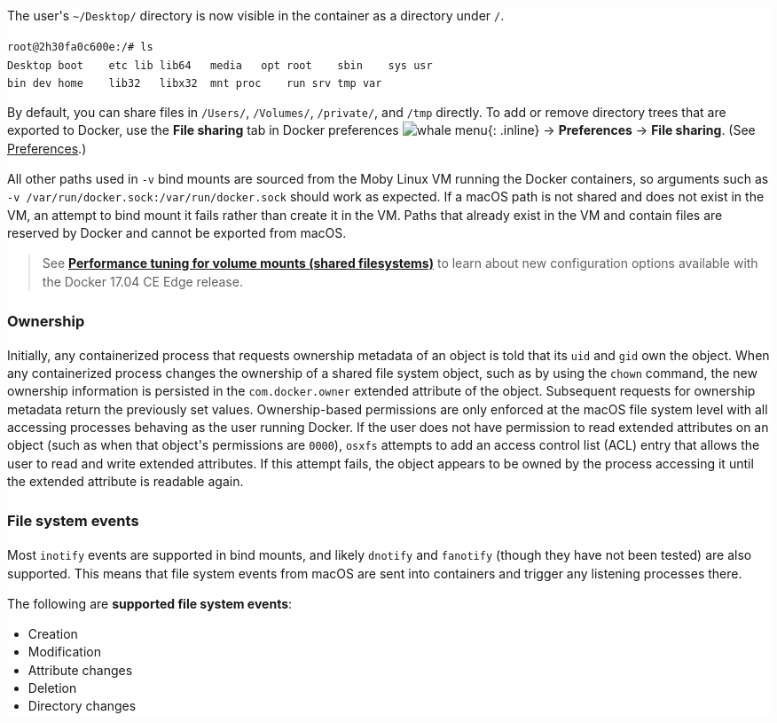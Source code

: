 The user's `~/Desktop/` directory is now visible in the container as a directory
under `/`.

```
root@2h30fa0c600e:/# ls
Desktop	boot	etc	lib	lib64	media	opt	root	sbin	sys	usr
bin	dev	home	lib32	libx32	mnt	proc	run	srv	tmp	var
```

By default, you can share files in `/Users/`, `/Volumes/`, `/private/`, and
`/tmp` directly. To add or remove directory trees that are exported to Docker,
use the **File sharing** tab in Docker preferences ![whale
menu](images/whale-x.png){: .inline} -> **Preferences** ->
**File sharing**. (See [Preferences](index.md#file-sharing).)

All other paths
used in `-v` bind mounts are sourced from the Moby Linux VM running the Docker
containers, so arguments such as `-v /var/run/docker.sock:/var/run/docker.sock`
should work as expected. If a macOS path is not shared and does not exist in the
VM, an attempt to bind mount it fails rather than create it in the VM. Paths
that already exist in the VM and contain files are reserved by Docker and cannot
be exported from macOS.

> See **[Performance tuning for volume mounts (shared filesystems)](osxfs-caching.md)**
> to learn about new configuration options available with the Docker 17.04 CE Edge release.

### Ownership

Initially, any containerized process that requests ownership metadata of an
object is told that its `uid` and `gid` own the object. When any containerized
process changes the ownership of a shared file system object, such as by using
the `chown` command, the new ownership information is persisted in the
`com.docker.owner` extended attribute of the object. Subsequent requests for
ownership metadata return the previously set values. Ownership-based permissions
are only enforced at the macOS file system level with all accessing processes
behaving as the user running Docker. If the user does not have permission to
read extended attributes on an object (such as when that object's permissions
are `0000`), `osxfs` attempts to add an access control list (ACL) entry that
allows the user to read and write extended attributes. If this attempt fails,
the object appears to be owned by the process accessing it until the extended
attribute is readable again.

### File system events

Most `inotify` events are supported in bind mounts, and likely `dnotify` and
`fanotify` (though they have not been tested) are also supported. This means
that file system events from macOS are sent into containers and trigger any
listening processes there.

The following are **supported file system events**:

* Creation
* Modification
* Attribute changes
* Deletion
* Directory changes
